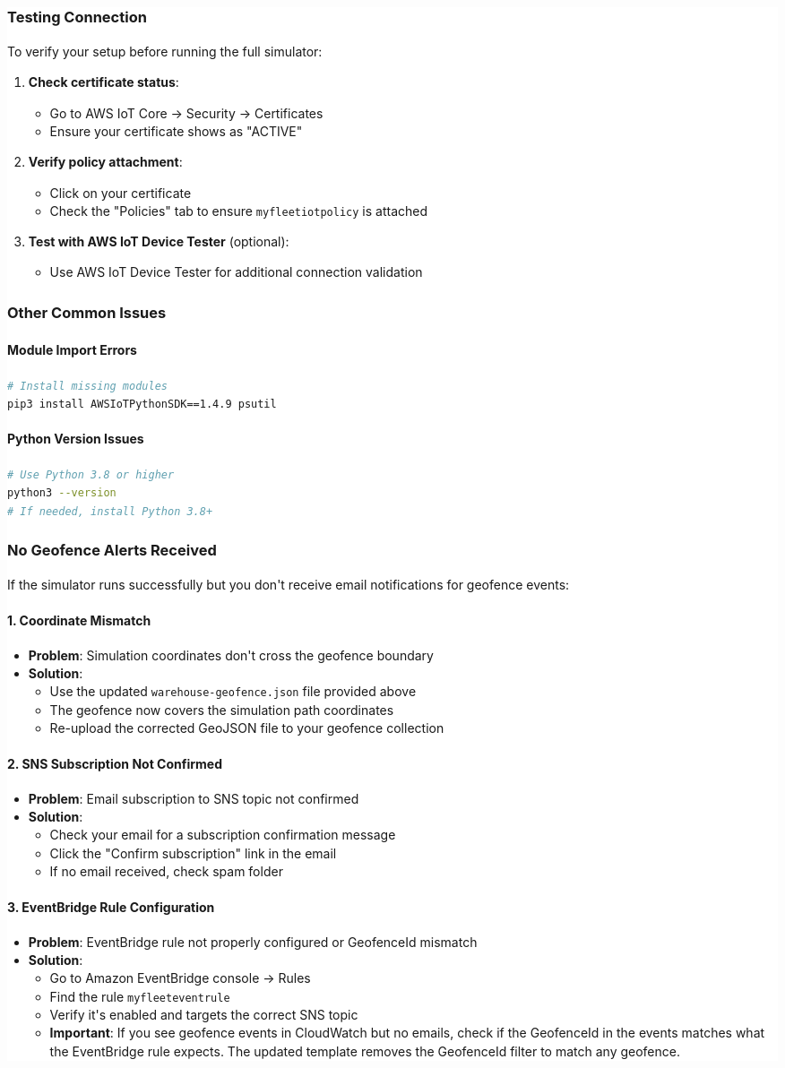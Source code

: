 ### Testing Connection
To verify your setup before running the full simulator:

1. **Check certificate status**:
   - Go to AWS IoT Core → Security → Certificates
   - Ensure your certificate shows as "ACTIVE"

2. **Verify policy attachment**:
   - Click on your certificate
   - Check the "Policies" tab to ensure `myfleetiotpolicy` is attached

3. **Test with AWS IoT Device Tester** (optional):
   - Use AWS IoT Device Tester for additional connection validation

### Other Common Issues

#### Module Import Errors
```bash
# Install missing modules
pip3 install AWSIoTPythonSDK==1.4.9 psutil
```

#### Python Version Issues
```bash
# Use Python 3.8 or higher
python3 --version
# If needed, install Python 3.8+
```

### No Geofence Alerts Received

If the simulator runs successfully but you don't receive email notifications for geofence events:

#### 1. Coordinate Mismatch
- **Problem**: Simulation coordinates don't cross the geofence boundary
- **Solution**: 
  - Use the updated `warehouse-geofence.json` file provided above
  - The geofence now covers the simulation path coordinates
  - Re-upload the corrected GeoJSON file to your geofence collection

#### 2. SNS Subscription Not Confirmed
- **Problem**: Email subscription to SNS topic not confirmed
- **Solution**:
  - Check your email for a subscription confirmation message
  - Click the "Confirm subscription" link in the email
  - If no email received, check spam folder

#### 3. EventBridge Rule Configuration
- **Problem**: EventBridge rule not properly configured or GeofenceId mismatch
- **Solution**:
  - Go to Amazon EventBridge console → Rules
  - Find the rule `myfleeteventrule`
  - Verify it's enabled and targets the correct SNS topic
  - **Important**: If you see geofence events in CloudWatch but no emails, check if the GeofenceId in the events matches what the EventBridge rule expects. The updated template removes the GeofenceId filter to match any geofence.
